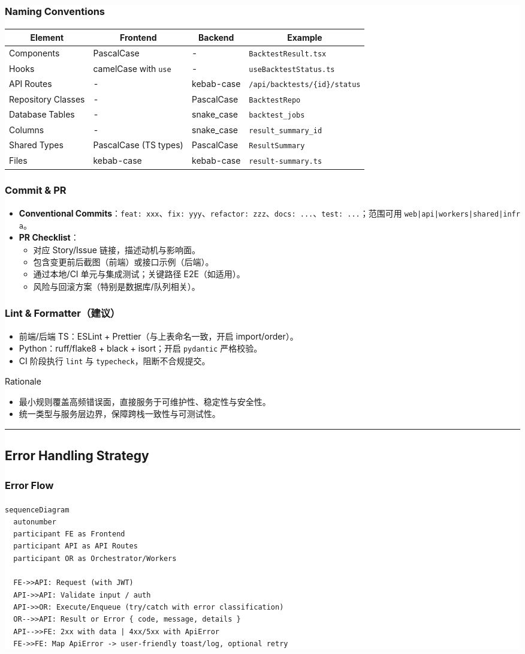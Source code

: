 ### Naming Conventions

| Element            | Frontend              | Backend    | Example                      |
| ------------------ | --------------------- | ---------- | ---------------------------- |
| Components         | PascalCase            | -          | `BacktestResult.tsx`         |
| Hooks              | camelCase with `use`  | -          | `useBacktestStatus.ts`       |
| API Routes         | -                     | kebab-case | `/api/backtests/{id}/status` |
| Repository Classes | -                     | PascalCase | `BacktestRepo`               |
| Database Tables    | -                     | snake_case | `backtest_jobs`              |
| Columns            | -                     | snake_case | `result_summary_id`          |
| Shared Types       | PascalCase (TS types) | PascalCase | `ResultSummary`              |
| Files              | kebab-case            | kebab-case | `result-summary.ts`          |

### Commit & PR

- **Conventional Commits**：`feat: xxx`、`fix: yyy`、`refactor: zzz`、`docs: ...`、`test: ...`；范围可用 `web|api|workers|shared|infra`。
- **PR Checklist**：
  - 对应 Story/Issue 链接，描述动机与影响面。
  - 包含变更前后截图（前端）或接口示例（后端）。
  - 通过本地/CI 单元与集成测试；关键路径 E2E（如适用）。
  - 风险与回滚方案（特别是数据库/队列相关）。

### Lint & Formatter（建议）

- 前端/后端 TS：ESLint + Prettier（与上表命名一致，开启 import/order）。
- Python：ruff/flake8 + black + isort；开启 `pydantic` 严格校验。
- CI 阶段执行 `lint` 与 `typecheck`，阻断不合规提交。

Rationale

- 最小规则覆盖高频错误面，直接服务于可维护性、稳定性与安全性。
- 统一类型与服务层边界，保障跨栈一致性与可测试性。

---

## Error Handling Strategy

### Error Flow

```mermaid
sequenceDiagram
  autonumber
  participant FE as Frontend
  participant API as API Routes
  participant OR as Orchestrator/Workers

  FE->>API: Request (with JWT)
  API->>API: Validate input / auth
  API->>OR: Execute/Enqueue (try/catch with error classification)
  OR-->>API: Result or Error { code, message, details }
  API-->>FE: 2xx with data | 4xx/5xx with ApiError
  FE->>FE: Map ApiError -> user-friendly toast/log, optional retry
```
